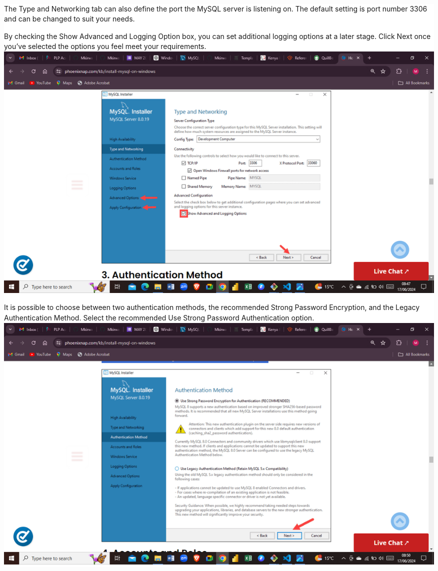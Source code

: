 The Type and Networking tab can also define the port the MySQL server is listening on. The default setting is port number 3306 and can be changed to suit your needs.

By checking the Show Advanced and Logging Option box, you can set additional logging options at a later stage.
Click Next once you’ve selected the options you feel meet your requirements.
![screenshot](<Screenshot (2943).png>)

It is possible to choose between two authentication methods, the recommended Strong Password Encryption, and the Legacy Authentication Method. Select the recommended Use Strong Password Authentication option.
![screenshot](<Screenshot (2945).png>)
